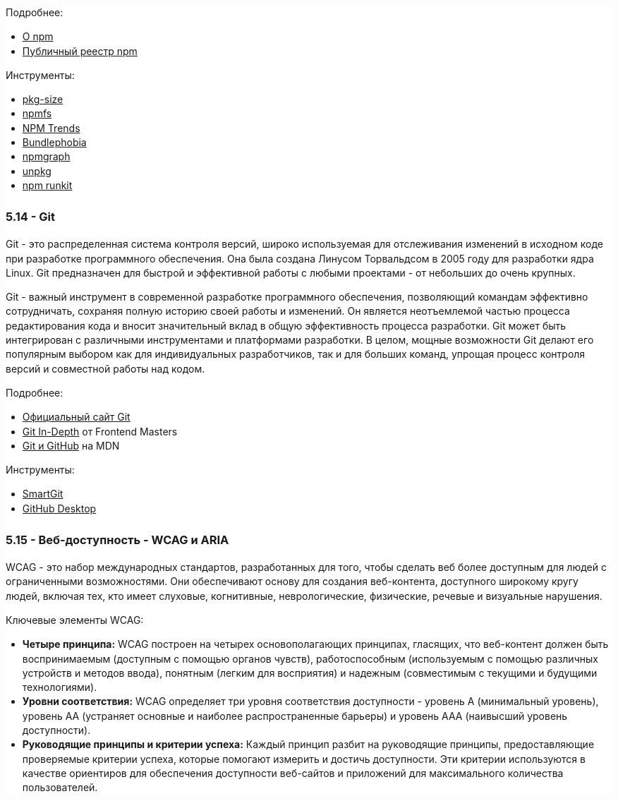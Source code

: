 Подробнее:

* [О npm](https://docs.npmjs.com/about-npm)
* [Публичный реестр npm](https://docs.npmjs.com/cli/v10/using-npm/registry)

Инструменты:

* [pkg-size](https://pkg-size.dev/)
* [npmfs](https://npmfs.com/)
* [NPM Trends](https://npmtrends.com/)
* [Bundlephobia](https://bundlephobia.com/)
* [npmgraph](https://npmgraph.js.org/)
* [unpkg](https://unpkg.com/)
* [npm runkit](https://npm.runkit.com/)

### 5.14 - Git

Git - это распределенная система контроля версий, широко используемая для отслеживания изменений в исходном коде при разработке программного обеспечения. Она была создана Линусом Торвальдсом в 2005 году для разработки ядра Linux. Git предназначен для быстрой и эффективной работы с любыми проектами - от небольших до очень крупных.

Git - важный инструмент в современной разработке программного обеспечения, позволяющий командам эффективно сотрудничать, сохраняя полную историю своей работы и изменений. Он является неотъемлемой частью процесса редактирования кода и вносит значительный вклад в общую эффективность процесса разработки. Git может быть интегрирован с различными инструментами и платформами разработки. В целом, мощные возможности Git делают его популярным выбором как для индивидуальных разработчиков, так и для больших команд, упрощая процесс контроля версий и совместной работы над кодом.

Подробнее:

* [Официальный сайт Git](https://git-scm.com/)
* [Git In-Depth](https://frontendmasters.com/courses/git-in-depth/?utm_source=guides&utm_medium=website&utm_campaign=feh2024) от Frontend Masters
* [Git и GitHub](https://developer.mozilla.org/en-US/docs/Learn/Tools_and_testing/GitHub) на MDN

Инструменты:

* [SmartGit](https://www.syntevo.com/smartgit/)
* [GitHub Desktop](https://desktop.github.com/)

### 5.15 - Веб-доступность - WCAG и ARIA

WCAG - это набор международных стандартов, разработанных для того, чтобы сделать веб более доступным для людей с ограниченными возможностями. Они обеспечивают основу для создания веб-контента, доступного широкому кругу людей, включая тех, кто имеет слуховые, когнитивные, неврологические, физические, речевые и визуальные нарушения.

Ключевые элементы WCAG:

* **Четыре принципа:** WCAG построен на четырех основополагающих принципах, гласящих, что веб-контент должен быть воспринимаемым (доступным с помощью органов чувств), работоспособным (используемым с помощью различных устройств и методов ввода), понятным (легким для восприятия) и надежным (совместимым с текущими и будущими технологиями).
* **Уровни соответствия:** WCAG определяет три уровня соответствия доступности - уровень A (минимальный уровень), уровень AA (устраняет основные и наиболее распространенные барьеры) и уровень AAA (наивысший уровень доступности).
* **Руководящие принципы и критерии успеха:** Каждый принцип разбит на руководящие принципы, предоставляющие проверяемые критерии успеха, которые помогают измерить и достичь доступности. Эти критерии используются в качестве ориентиров для обеспечения доступности веб-сайтов и приложений для максимального количества пользователей.
